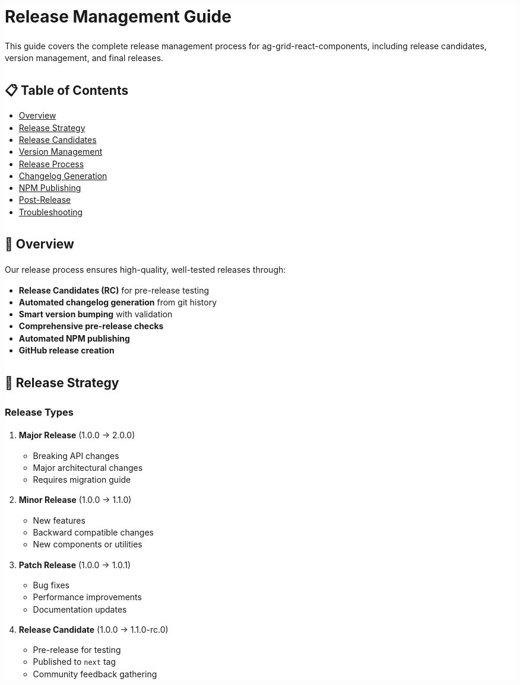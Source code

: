 # Release Management Guide

This guide covers the complete release management process for ag-grid-react-components, including release candidates, version management, and final releases.

## 📋 Table of Contents

- [Overview](#overview)
- [Release Strategy](#release-strategy)
- [Release Candidates](#release-candidates)
- [Version Management](#version-management)
- [Release Process](#release-process)
- [Changelog Generation](#changelog-generation)
- [NPM Publishing](#npm-publishing)
- [Post-Release](#post-release)
- [Troubleshooting](#troubleshooting)

## 🎯 Overview

Our release process ensures high-quality, well-tested releases through:

- **Release Candidates (RC)** for pre-release testing
- **Automated changelog generation** from git history
- **Smart version bumping** with validation
- **Comprehensive pre-release checks**
- **Automated NPM publishing**
- **GitHub release creation**

## 🚀 Release Strategy

### Release Types

1. **Major Release** (1.0.0 → 2.0.0)

   - Breaking API changes
   - Major architectural changes
   - Requires migration guide

2. **Minor Release** (1.0.0 → 1.1.0)

   - New features
   - Backward compatible changes
   - New components or utilities

3. **Patch Release** (1.0.0 → 1.0.1)

   - Bug fixes
   - Performance improvements
   - Documentation updates

4. **Release Candidate** (1.0.0 → 1.1.0-rc.0)
   - Pre-release for testing
   - Published to `next` tag
   - Community feedback gathering
